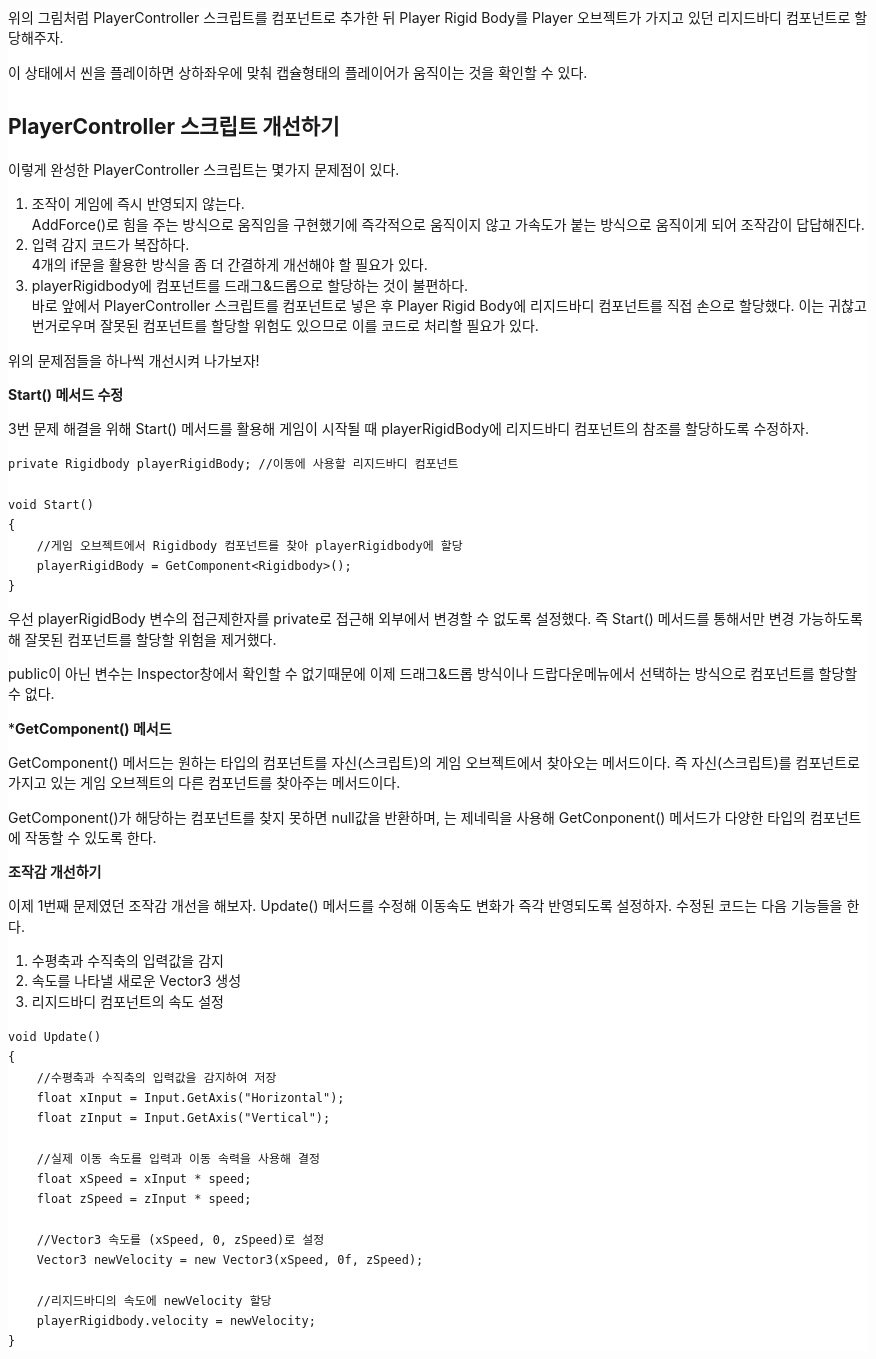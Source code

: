 위의 그림처럼 PlayerController 스크립트를 컴포넌트로 추가한 뒤 Player Rigid Body를 Player 오브젝트가 가지고 있던 리지드바디 컴포넌트로 할당해주자.

이 상태에서 씬을 플레이하면 상하좌우에 맞춰 캡슐형태의 플레이어가 움직이는 것을 확인할 수 있다.

## PlayerController 스크립트 개선하기

이렇게 완성한 PlayerController 스크립트는 몇가지 문제점이 있다.

1. 조작이 게임에 즉시 반영되지 않는다. <br> AddForce()로 힘을 주는 방식으로 움직임을 구현했기에 즉각적으로 움직이지 않고 가속도가 붙는 방식으로 움직이게 되어 조작감이 답답해진다. 
2. 입력 감지 코드가 복잡하다. <br> 4개의 if문을 활용한 방식을 좀 더 간결하게 개선해야 할 필요가 있다.
3. playerRigidbody에 컴포넌트를 드래그&드롭으로 할당하는 것이 불편하다. <br> 바로 앞에서 PlayerController 스크립트를 컴포넌트로 넣은 후 Player Rigid Body에 리지드바디 컴포넌트를 직접 손으로 할당했다. 이는 귀찮고 번거로우며 잘못된 컴포넌트를 할당할 위험도 있으므로 이를 코드로 처리할 필요가 있다.

위의 문제점들을 하나씩 개선시켜 나가보자!

**Start() 메서드 수정**

3번 문제 해결을 위해 Start() 메서드를 활용해 게임이 시작될 때 playerRigidBody에 리지드바디 컴포넌트의 참조를 할당하도록 수정하자.

```
private Rigidbody playerRigidBody; //이동에 사용할 리지드바디 컴포넌트

void Start()
{
    //게임 오브젝트에서 Rigidbody 컴포넌트를 찾아 playerRigidbody에 할당
    playerRigidBody = GetComponent<Rigidbody>();
}
```

우선 playerRigidBody 변수의 접근제한자를 private로 접근해 외부에서 변경할 수 없도록 설정했다. 즉 Start() 메서드를 통해서만 변경 가능하도록 해 잘못된 컴포넌트를 할당할 위험을 제거했다.

public이 아닌 변수는 Inspector창에서 확인할 수 없기때문에 이제 드래그&드롭 방식이나 드랍다운메뉴에서 선택하는 방식으로 컴포넌트를 할당할 수 없다.

***GetComponent() 메서드**

GetComponent() 메서드는 원하는 타입의 컴포넌트를 자신(스크립트)의 게임 오브젝트에서 찾아오는 메서드이다. 즉 자신(스크립트)를 컴포넌트로 가지고 있는 게임 오브젝트의 다른 컴포넌트를 찾아주는 메서드이다. 

GetComponent()가 해당하는 컴포넌트를 찾지 못하면 null값을 반환하며, <Rigidbody>는 제네릭을 사용해 GetConponent() 메서드가 다양한 타입의 컴포넌트에 작동할 수 있도록 한다.

**조작감 개선하기**

이제 1번째 문제였던 조작감 개선을 해보자. Update() 메서드를 수정해 이동속도 변화가 즉각 반영되도록 설정하자. 수정된 코드는 다음 기능들을 한다.

1. 수평축과 수직축의 입력값을 감지
2. 속도를 나타낼 새로운 Vector3 생성
3. 리지드바디 컴포넌트의 속도 설정

```
void Update()
{
    //수평축과 수직축의 입력값을 감지하여 저장
    float xInput = Input.GetAxis("Horizontal");
    float zInput = Input.GetAxis("Vertical");
    
    //실제 이동 속도를 입력과 이동 속력을 사용해 결정
    float xSpeed = xInput * speed;
    float zSpeed = zInput * speed;

    //Vector3 속도를 (xSpeed, 0, zSpeed)로 설정
    Vector3 newVelocity = new Vector3(xSpeed, 0f, zSpeed);

    //리지드바디의 속도에 newVelocity 할당
    playerRigidbody.velocity = newVelocity;
}
```

